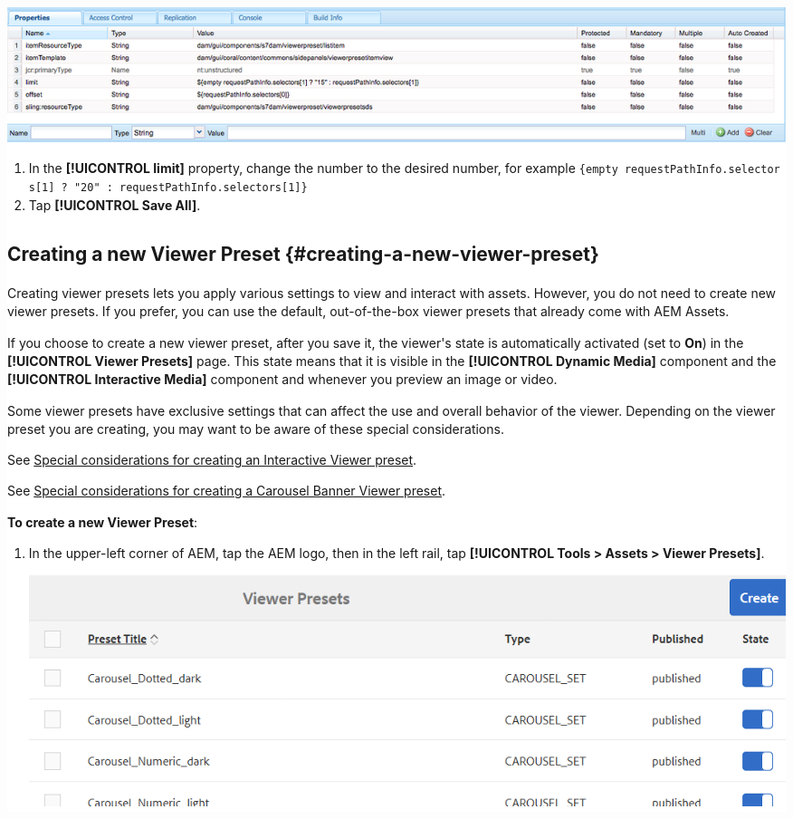    ![chlimage_1-222](assets/chlimage_1-222.png)

1. In the **[!UICONTROL limit]** property, change the number to the desired number, for example `{empty requestPathInfo.selectors[1] ? "20" : requestPathInfo.selectors[1]}`
1. Tap **[!UICONTROL Save All]**.

## Creating a new Viewer Preset {#creating-a-new-viewer-preset}

Creating viewer presets lets you apply various settings to view and interact with assets. However, you do not need to create new viewer presets. If you prefer, you can use the default, out-of-the-box viewer presets that already come with AEM Assets.

If you choose to create a new viewer preset, after you save it, the viewer's state is automatically activated (set to **On**) in the **[!UICONTROL Viewer Presets]** page. This state means that it is visible in the **[!UICONTROL Dynamic Media]** component and the **[!UICONTROL Interactive Media]** component and whenever you preview an image or video.

Some viewer presets have exclusive settings that can affect the use and overall behavior of the viewer. Depending on the viewer preset you are creating, you may want to be aware of these special considerations.

See [Special considerations for creating an Interactive Viewer preset](#special-considerations-for-creating-an-interactive-viewer-preset).

See [Special considerations for creating a Carousel Banner Viewer preset](#special-considerations-for-creating-a-carousel-banner-viewer-preset).

**To create a new Viewer Preset**:

1. In the upper-left corner of AEM, tap the AEM logo, then in the left rail, tap **[!UICONTROL Tools &gt; Assets &gt; Viewer Presets]**.

   ![viewerpresets](assets/viewerpresets.png)
